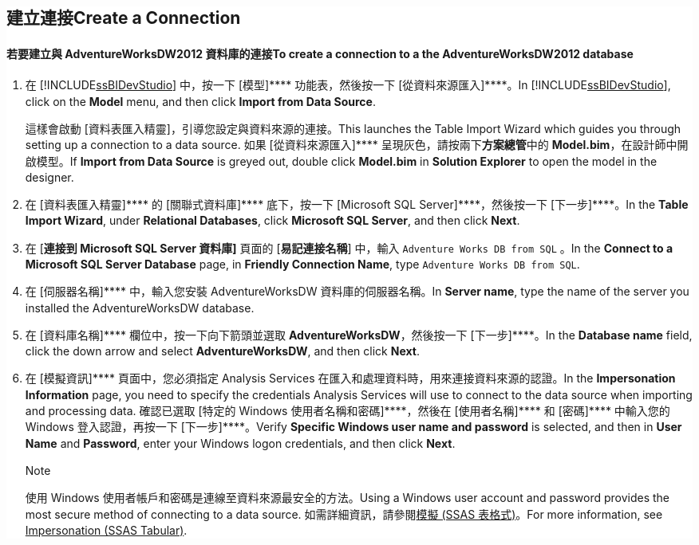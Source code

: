 ## <a name="create-a-connection"></a><span data-ttu-id="32d6a-112">建立連接</span><span class="sxs-lookup"><span data-stu-id="32d6a-112">Create a Connection</span></span>  
  
#### <a name="to-create-a-connection-to-a-the-adventureworksdw2012-database"></a><span data-ttu-id="32d6a-113">若要建立與 AdventureWorksDW2012 資料庫的連接</span><span class="sxs-lookup"><span data-stu-id="32d6a-113">To create a connection to a the AdventureWorksDW2012 database</span></span>  
  
1.  <span data-ttu-id="32d6a-114">在 [!INCLUDE[ssBIDevStudio](../includes/ssbidevstudio-md.md)] 中，按一下 [模型]\*\*\*\* 功能表，然後按一下 [從資料來源匯入]\*\*\*\*。</span><span class="sxs-lookup"><span data-stu-id="32d6a-114">In [!INCLUDE[ssBIDevStudio](../includes/ssbidevstudio-md.md)], click on the **Model** menu, and then click **Import from Data Source**.</span></span>  
  
     <span data-ttu-id="32d6a-115">這樣會啟動 [資料表匯入精靈]，引導您設定與資料來源的連接。</span><span class="sxs-lookup"><span data-stu-id="32d6a-115">This launches the Table Import Wizard which guides you through setting up a connection to a data source.</span></span> <span data-ttu-id="32d6a-116">如果 [從資料來源匯入]\*\*\*\* 呈現灰色，請按兩下**方案總管**中的 **Model.bim**，在設計師中開啟模型。</span><span class="sxs-lookup"><span data-stu-id="32d6a-116">If **Import from Data Source** is greyed out, double click **Model.bim** in **Solution Explorer** to open the model in the designer.</span></span>  
  
2.  <span data-ttu-id="32d6a-117">在 [資料表匯入精靈]\*\*\*\* 的 [關聯式資料庫]\*\*\*\* 底下，按一下 [Microsoft SQL Server]\*\*\*\*，然後按一下 [下一步]\*\*\*\*。</span><span class="sxs-lookup"><span data-stu-id="32d6a-117">In the **Table Import Wizard**, under **Relational Databases**, click **Microsoft SQL Server**, and then click **Next**.</span></span>  
  
3.  <span data-ttu-id="32d6a-118">在 [**連接到 Microsoft SQL Server 資料庫]** 頁面的 [**易記連接名稱**] 中，輸入 `Adventure Works DB from SQL` 。</span><span class="sxs-lookup"><span data-stu-id="32d6a-118">In the **Connect to a Microsoft SQL Server Database** page, in **Friendly Connection Name**, type `Adventure Works DB from SQL`.</span></span>  
  
4.  <span data-ttu-id="32d6a-119">在 [伺服器名稱]\*\*\*\* 中，輸入您安裝 AdventureWorksDW 資料庫的伺服器名稱。</span><span class="sxs-lookup"><span data-stu-id="32d6a-119">In **Server name**, type the name of the server you installed the AdventureWorksDW database.</span></span>  
  
5.  <span data-ttu-id="32d6a-120">在 [資料庫名稱]\*\*\*\* 欄位中，按一下向下箭頭並選取 **AdventureWorksDW**，然後按一下 [下一步]\*\*\*\*。</span><span class="sxs-lookup"><span data-stu-id="32d6a-120">In the **Database name** field, click the down arrow and select **AdventureWorksDW**, and then click **Next**.</span></span>  
  
6.  <span data-ttu-id="32d6a-121">在 [模擬資訊]\*\*\*\* 頁面中，您必須指定 Analysis Services 在匯入和處理資料時，用來連接資料來源的認證。</span><span class="sxs-lookup"><span data-stu-id="32d6a-121">In the **Impersonation Information** page, you need to specify the credentials Analysis Services will use to connect to the data source when importing and processing data.</span></span> <span data-ttu-id="32d6a-122">確認已選取 [特定的 Windows 使用者名稱和密碼]\*\*\*\*，然後在 [使用者名稱]\*\*\*\* 和 [密碼]\*\*\*\* 中輸入您的 Windows 登入認證，再按一下 [下一步]\*\*\*\*。</span><span class="sxs-lookup"><span data-stu-id="32d6a-122">Verify **Specific Windows user name and password** is selected, and then in **User Name** and **Password**, enter your Windows logon credentials, and then click **Next**.</span></span>  
  
    > [!NOTE]  
    >  <span data-ttu-id="32d6a-123">使用 Windows 使用者帳戶和密碼是連線至資料來源最安全的方法。</span><span class="sxs-lookup"><span data-stu-id="32d6a-123">Using a Windows user account and password provides the most secure method of connecting to a data source.</span></span> <span data-ttu-id="32d6a-124">如需詳細資訊，請參閱[模擬 &#40;SSAS 表格式&#41;](tabular-models/impersonation-ssas-tabular.md)。</span><span class="sxs-lookup"><span data-stu-id="32d6a-124">For more information, see [Impersonation &#40;SSAS Tabular&#41;](tabular-models/impersonation-ssas-tabular.md).</span></span>  
  